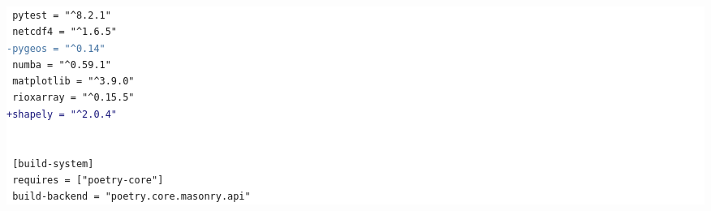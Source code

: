```diff
 pytest = "^8.2.1"
 netcdf4 = "^1.6.5"
-pygeos = "^0.14"
 numba = "^0.59.1"
 matplotlib = "^3.9.0"
 rioxarray = "^0.15.5"
+shapely = "^2.0.4"
 
 
 [build-system]
 requires = ["poetry-core"]
 build-backend = "poetry.core.masonry.api"
```

